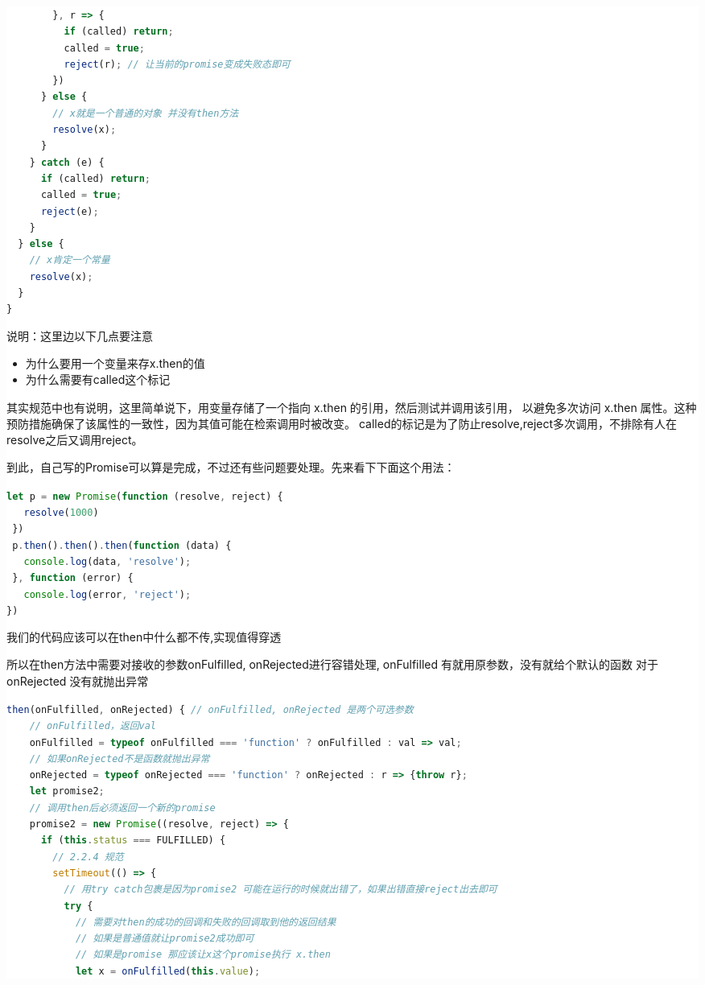 ```js
        }, r => {
          if (called) return;
          called = true;
          reject(r); // 让当前的promise变成失败态即可
        })
      } else {
        // x就是一个普通的对象 并没有then方法
        resolve(x);
      }
    } catch (e) {
      if (called) return;
      called = true;
      reject(e);
    }
  } else {
    // x肯定一个常量
    resolve(x);
  }
}
```

说明：这里边以下几点要注意   
- 为什么要用一个变量来存x.then的值
- 为什么需要有called这个标记

其实规范中也有说明，这里简单说下，用变量存储了一个指向 x.then 的引用，然后测试并调用该引用，
以避免多次访问 x.then 属性。这种预防措施确保了该属性的一致性，因为其值可能在检索调用时被改变。
called的标记是为了防止resolve,reject多次调用，不排除有人在resolve之后又调用reject。


到此，自己写的Promise可以算是完成，不过还有些问题要处理。先来看下下面这个用法：

```js
let p = new Promise(function (resolve, reject) {
   resolve(1000)
 })
 p.then().then().then(function (data) {
   console.log(data, 'resolve');
 }, function (error) {
   console.log(error, 'reject');
})

```

我们的代码应该可以在then中什么都不传,实现值得穿透

所以在then方法中需要对接收的参数onFulfilled, onRejected进行容错处理, 
onFulfilled 有就用原参数，没有就给个默认的函数 对于onRejected 没有就抛出异常

```js
then(onFulfilled, onRejected) { // onFulfilled, onRejected 是两个可选参数
    // onFulfilled，返回val
    onFulfilled = typeof onFulfilled === 'function' ? onFulfilled : val => val;
    // 如果onRejected不是函数就抛出异常
    onRejected = typeof onRejected === 'function' ? onRejected : r => {throw r};
    let promise2;
    // 调用then后必须返回一个新的promise
    promise2 = new Promise((resolve, reject) => {
      if (this.status === FULFILLED) {
        // 2.2.4 规范
        setTimeout(() => {
          // 用try catch包裹是因为promise2 可能在运行的时候就出错了，如果出错直接reject出去即可
          try {
            // 需要对then的成功的回调和失败的回调取到他的返回结果
            // 如果是普通值就让promise2成功即可
            // 如果是promise 那应该让x这个promise执行 x.then
            let x = onFulfilled(this.value);
```